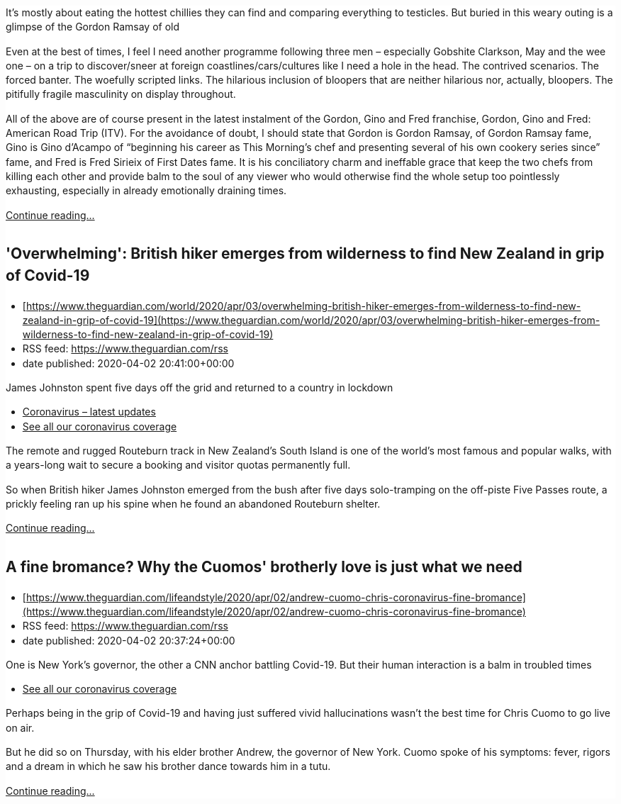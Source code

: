 <p>It’s mostly about eating the hottest chillies they can find and comparing everything to testicles. But buried in this weary outing is a glimpse of the Gordon Ramsay of old</p><p>Even at the best of times, I feel I need another programme following three men – especially Gobshite Clarkson, May and the wee one – on a trip to discover/sneer at foreign coastlines/cars/cultures like I need a hole in the head. The contrived scenarios. The forced banter. The woefully scripted links. The hilarious inclusion of bloopers that are neither hilarious nor, actually, bloopers. The pitifully fragile masculinity on display throughout.</p><p>All of the above are of course present in the latest instalment of the Gordon, Gino and Fred franchise, Gordon, Gino and Fred: American Road Trip (ITV). For the avoidance of doubt, I should state that Gordon is Gordon Ramsay, of Gordon Ramsay fame, Gino is Gino d’Acampo of “beginning his career as This Morning’s chef and presenting several of his own cookery series since” fame, and Fred is Fred Sirieix of First Dates fame. It is his conciliatory charm and ineffable grace that keep the two chefs from killing each other and provide balm to the soul of any viewer who would otherwise find the whole setup too pointlessly exhausting, especially in already emotionally draining times.</p> <a href="https://www.theguardian.com/tv-and-radio/2020/apr/02/gordon-gino-and-fred-american-road-trip-review-its-painful-in-every-sense">Continue reading...</a>

## 'Overwhelming': British hiker emerges from wilderness to find New Zealand in grip of Covid-19
 - [https://www.theguardian.com/world/2020/apr/03/overwhelming-british-hiker-emerges-from-wilderness-to-find-new-zealand-in-grip-of-covid-19](https://www.theguardian.com/world/2020/apr/03/overwhelming-british-hiker-emerges-from-wilderness-to-find-new-zealand-in-grip-of-covid-19)
 - RSS feed: https://www.theguardian.com/rss
 - date published: 2020-04-02 20:41:00+00:00

<p>James Johnston spent five days off the grid and returned to a country in lockdown</p><ul><li><a href="https://www.theguardian.com/world/series/coronavirus-live/latest">Coronavirus – latest updates</a></li><li><a href="https://www.theguardian.com/world/coronavirus-outbreak">See all our coronavirus coverage</a></li></ul><p>The remote and rugged Routeburn track in New Zealand’s South Island is one of the world’s most famous and popular walks, with a years-long wait to secure a booking and visitor quotas permanently full.</p><p>So when British hiker James Johnston emerged from the bush after five days solo-tramping on the off-piste Five Passes route, a prickly feeling ran up his spine when he found an abandoned Routeburn shelter.</p> <a href="https://www.theguardian.com/world/2020/apr/03/overwhelming-british-hiker-emerges-from-wilderness-to-find-new-zealand-in-grip-of-covid-19">Continue reading...</a>

## A fine bromance? Why the Cuomos' brotherly love is just what we need
 - [https://www.theguardian.com/lifeandstyle/2020/apr/02/andrew-cuomo-chris-coronavirus-fine-bromance](https://www.theguardian.com/lifeandstyle/2020/apr/02/andrew-cuomo-chris-coronavirus-fine-bromance)
 - RSS feed: https://www.theguardian.com/rss
 - date published: 2020-04-02 20:37:24+00:00

<p>One is New York’s governor, the other a CNN anchor battling Covid-19. But their human interaction is a balm in troubled times</p><ul><li><a href="https://www.theguardian.com/world/coronavirus-outbreak">See all our coronavirus coverage</a></li></ul><p>Perhaps being in the grip of Covid-19 and having just suffered vivid hallucinations wasn’t the best time for Chris Cuomo to go live on air.</p><p>But he did so on Thursday, with his elder brother Andrew, the governor of New York. Cuomo spoke of his symptoms: fever, rigors and a dream in which he saw his brother dance towards him in a tutu.</p> <a href="https://www.theguardian.com/lifeandstyle/2020/apr/02/andrew-cuomo-chris-coronavirus-fine-bromance">Continue reading...</a>
